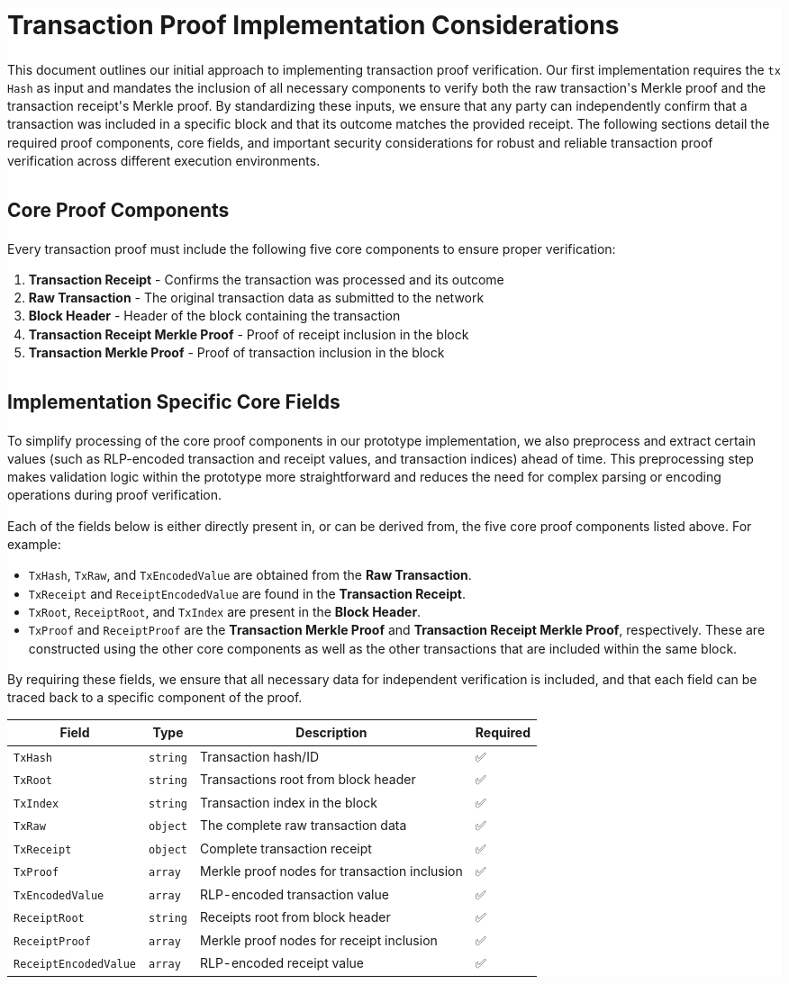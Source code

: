 # Transaction Proof Implementation Considerations

This document outlines our initial approach to implementing transaction proof verification. Our first implementation requires the `txHash` as input and mandates the inclusion of all necessary components to verify both the raw transaction's Merkle proof and the transaction receipt's Merkle proof. By standardizing these inputs, we ensure that any party can independently confirm that a transaction was included in a specific block and that its outcome matches the provided receipt. The following sections detail the required proof components, core fields, and important security considerations for robust and reliable transaction proof verification across different execution environments.

## Core Proof Components

Every transaction proof must include the following five core components to ensure proper verification:

1. **Transaction Receipt** - Confirms the transaction was processed and its outcome
2. **Raw Transaction** - The original transaction data as submitted to the network
3. **Block Header** - Header of the block containing the transaction
4. **Transaction Receipt Merkle Proof** - Proof of receipt inclusion in the block
5. **Transaction Merkle Proof** - Proof of transaction inclusion in the block


## Implementation Specific Core Fields

To simplify processing of the core proof components in our prototype implementation, we also preprocess and extract certain values (such as RLP-encoded transaction and receipt values, and transaction indices) ahead of time. This preprocessing step makes validation logic within the prototype more straightforward and reduces the need for complex parsing or encoding operations during proof verification.

Each of the fields below is either directly present in, or can be derived from, the five core proof components listed above. For example:
- `TxHash`, `TxRaw`, and `TxEncodedValue` are obtained from the **Raw Transaction**.
- `TxReceipt` and `ReceiptEncodedValue` are found in the **Transaction Receipt**.
- `TxRoot`, `ReceiptRoot`, and `TxIndex` are present in the **Block Header**.
- `TxProof` and `ReceiptProof` are the **Transaction Merkle Proof** and **Transaction Receipt Merkle Proof**, respectively. These are constructed using the other core components as well as the other transactions that are included within the same block.

By requiring these fields, we ensure that all necessary data for independent verification is included, and that each field can be traced back to a specific component of the proof.

| Field | Type | Description | Required |
| --- | --- | --- | --- |
| `TxHash` | `string` | Transaction hash/ID | ✅ |
| `TxRoot` | `string` | Transactions root from block header | ✅ |
| `TxIndex` | `string` | Transaction index in the block | ✅ |
| `TxRaw` | `object` | The complete raw transaction data | ✅ |
| `TxReceipt` | `object` | Complete transaction receipt | ✅ |
| `TxProof` | `array` | Merkle proof nodes for transaction inclusion | ✅ |
| `TxEncodedValue` | `array` | RLP-encoded transaction value | ✅ |
| `ReceiptRoot` | `string` | Receipts root from block header | ✅ |
| `ReceiptProof` | `array` | Merkle proof nodes for receipt inclusion | ✅ |
| `ReceiptEncodedValue` | `array` | RLP-encoded receipt value | ✅ |
